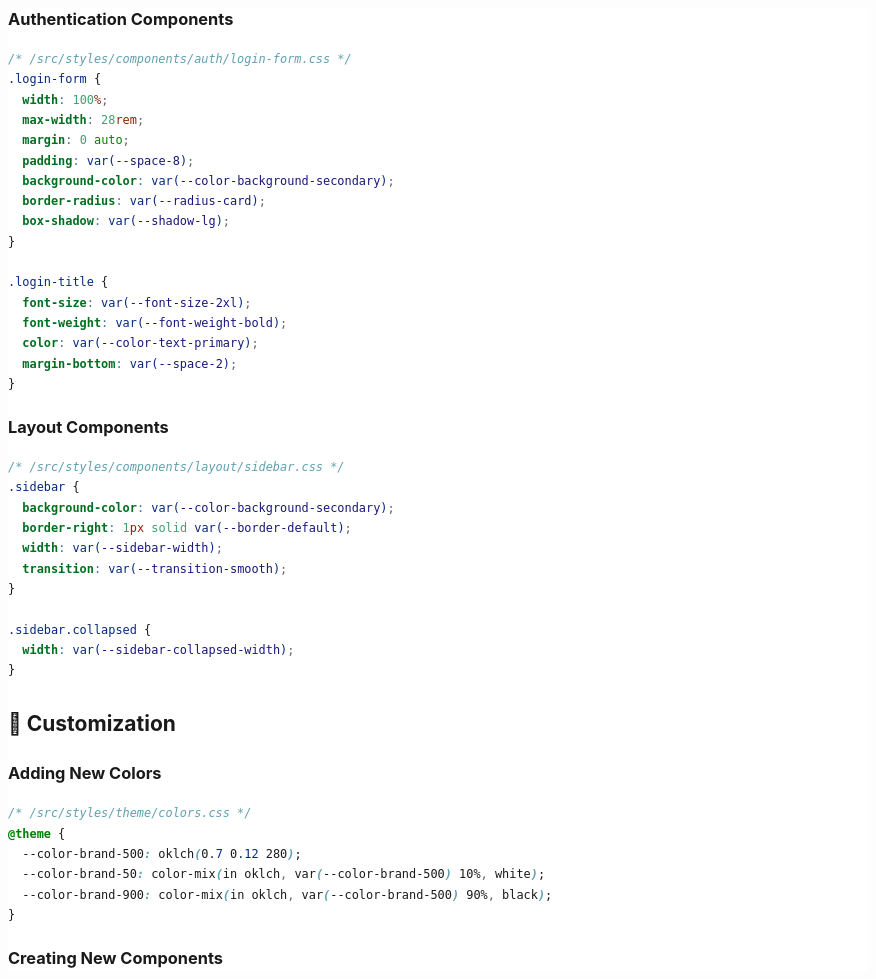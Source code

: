 ### Authentication Components

```css
/* /src/styles/components/auth/login-form.css */
.login-form {
  width: 100%;
  max-width: 28rem;
  margin: 0 auto;
  padding: var(--space-8);
  background-color: var(--color-background-secondary);
  border-radius: var(--radius-card);
  box-shadow: var(--shadow-lg);
}

.login-title {
  font-size: var(--font-size-2xl);
  font-weight: var(--font-weight-bold);
  color: var(--color-text-primary);
  margin-bottom: var(--space-2);
}
```

### Layout Components

```css
/* /src/styles/components/layout/sidebar.css */
.sidebar {
  background-color: var(--color-background-secondary);
  border-right: 1px solid var(--border-default);
  width: var(--sidebar-width);
  transition: var(--transition-smooth);
}

.sidebar.collapsed {
  width: var(--sidebar-collapsed-width);
}
```

## 🔧 Customization

### Adding New Colors

```css
/* /src/styles/theme/colors.css */
@theme {
  --color-brand-500: oklch(0.7 0.12 280);
  --color-brand-50: color-mix(in oklch, var(--color-brand-500) 10%, white);
  --color-brand-900: color-mix(in oklch, var(--color-brand-500) 90%, black);
}
```

### Creating New Components

